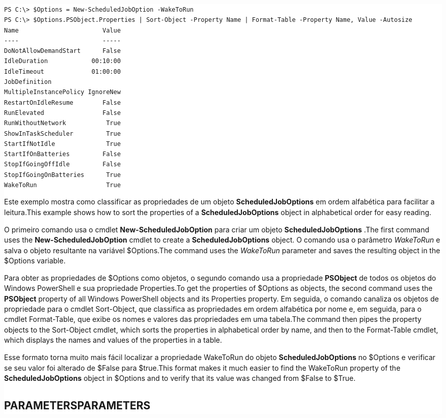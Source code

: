```
PS C:\> $Options = New-ScheduledJobOption -WakeToRun
PS C:\> $Options.PSObject.Properties | Sort-Object -Property Name | Format-Table -Property Name, Value -Autosize
Name                       Value
----                       -----
DoNotAllowDemandStart      False
IdleDuration            00:10:00
IdleTimeout             01:00:00
JobDefinition
MultipleInstancePolicy IgnoreNew
RestartOnIdleResume        False
RunElevated                False
RunWithoutNetwork           True
ShowInTaskScheduler         True
StartIfNotIdle              True
StartIfOnBatteries         False
StopIfGoingOffIdle         False
StopIfGoingOnBatteries      True
WakeToRun                   True
```

<span data-ttu-id="0f2ab-128">Este exemplo mostra como classificar as propriedades de um objeto **ScheduledJobOptions** em ordem alfabética para facilitar a leitura.</span><span class="sxs-lookup"><span data-stu-id="0f2ab-128">This example shows how to sort the properties of a **ScheduledJobOptions** object in alphabetical order for easy reading.</span></span>

<span data-ttu-id="0f2ab-129">O primeiro comando usa o cmdlet **New-ScheduledJobOption** para criar um objeto **ScheduledJobOptions** .</span><span class="sxs-lookup"><span data-stu-id="0f2ab-129">The first command uses the **New-ScheduledJobOption** cmdlet to create a **ScheduledJobOptions** object.</span></span>
<span data-ttu-id="0f2ab-130">O comando usa o parâmetro *WakeToRun* e salva o objeto resultante na variável $Options.</span><span class="sxs-lookup"><span data-stu-id="0f2ab-130">The command uses the *WakeToRun* parameter and saves the resulting object in the $Options variable.</span></span>

<span data-ttu-id="0f2ab-131">Para obter as propriedades de $Options como objetos, o segundo comando usa a propriedade **PSObject** de todos os objetos do Windows PowerShell e sua propriedade Properties.</span><span class="sxs-lookup"><span data-stu-id="0f2ab-131">To get the properties of $Options as objects, the second command uses the **PSObject** property of all Windows PowerShell objects and its Properties property.</span></span>
<span data-ttu-id="0f2ab-132">Em seguida, o comando canaliza os objetos de propriedade para o cmdlet Sort-Object, que classifica as propriedades em ordem alfabética por nome e, em seguida, para o cmdlet Format-Table, que exibe os nomes e valores das propriedades em uma tabela.</span><span class="sxs-lookup"><span data-stu-id="0f2ab-132">The command then pipes the property objects to the Sort-Object cmdlet, which sorts the properties in alphabetical order by name, and then to the Format-Table cmdlet, which displays the names and values of the properties in a table.</span></span>

<span data-ttu-id="0f2ab-133">Esse formato torna muito mais fácil localizar a propriedade WakeToRun do objeto **ScheduledJobOptions** no $Options e verificar se seu valor foi alterado de $False para $true.</span><span class="sxs-lookup"><span data-stu-id="0f2ab-133">This format makes it much easier to find the WakeToRun property of the **ScheduledJobOptions** object in $Options and to verify that its value was changed from $False to $True.</span></span>

## <span data-ttu-id="0f2ab-134">PARAMETERS</span><span class="sxs-lookup"><span data-stu-id="0f2ab-134">PARAMETERS</span></span>
